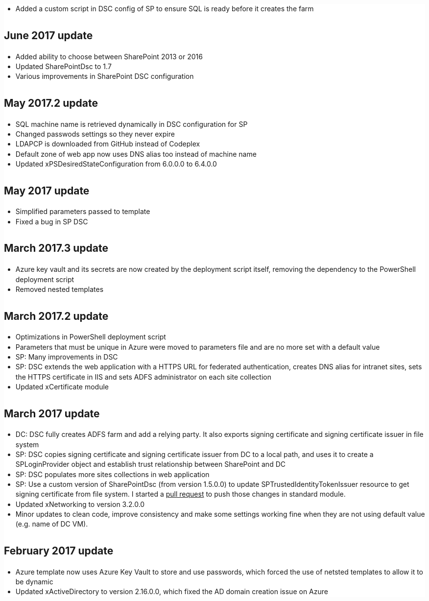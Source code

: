 - Added a custom script in DSC config of SP to ensure SQL is ready before it creates the farm

## June 2017 update

- Added ability to choose between SharePoint 2013 or 2016
- Updated SharePointDsc to 1.7
- Various improvements in SharePoint DSC configuration

## May 2017.2 update

- SQL machine name is retrieved dynamically in DSC configuration for SP
- Changed passwods settings so they never expire
- LDAPCP is downloaded from GitHub instead of Codeplex
- Default zone of web app now uses DNS alias too instead of machine name
- Updated xPSDesiredStateConfiguration from 6.0.0.0 to 6.4.0.0

## May 2017 update

- Simplified parameters passed to template
- Fixed a bug in SP DSC

## March 2017.3 update

- Azure key vault and its secrets are now created by the deployment script itself, removing the dependency to the PowerShell deployment script
- Removed nested templates

## March 2017.2 update

- Optimizations in PowerShell deployment script
- Parameters that must be unique in Azure were moved to parameters file and are no more set with a default value
- SP: Many improvements in DSC
- SP: DSC extends the web application with a HTTPS URL for federated authentication, creates DNS alias for intranet sites, sets the HTTPS certificate in IIS and sets ADFS administrator on each site collection
- Updated xCertificate module

## March 2017 update

- DC: DSC fully creates ADFS farm and add a relying party. It also exports signing certificate and signing certificate issuer in file system
- SP: DSC copies signing certificate and signing certificate issuer from DC to a local path, and uses it to create a SPLoginProvider object and establish trust relationship between SharePoint and DC
- SP: DSC populates more sites collections in web application
- SP: Use a custom version of SharePointDsc (from version 1.5.0.0) to update SPTrustedIdentityTokenIssuer resource to get signing certificate from file system. I started a [pull request](https://github.com/PowerShell/SharePointDsc/pull/520) to push those changes in standard module.
- Updated xNetworking to version 3.2.0.0
- Minor updates to clean code, improve consistency and make some settings working fine when they are not using default value (e.g. name of DC VM).

## February 2017 update

- Azure template now uses Azure Key Vault to store and use passwords, which forced the use of netsted templates to allow it to be dynamic
- Updated xActiveDirectory to version 2.16.0.0, which fixed the AD domain creation issue on Azure
